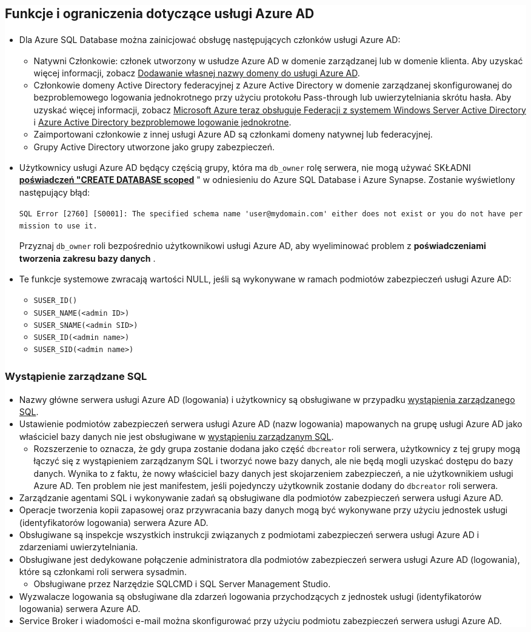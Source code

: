 ## <a name="azure-ad-features-and-limitations"></a>Funkcje i ograniczenia dotyczące usługi Azure AD

- Dla Azure SQL Database można zainicjować obsługę następujących członków usługi Azure AD:

  - Natywni Członkowie: członek utworzony w usłudze Azure AD w domenie zarządzanej lub w domenie klienta. Aby uzyskać więcej informacji, zobacz [Dodawanie własnej nazwy domeny do usługi Azure AD](../../active-directory/fundamentals/add-custom-domain.md).
  - Członkowie domeny Active Directory federacyjnej z Azure Active Directory w domenie zarządzanej skonfigurowanej do bezproblemowego logowania jednokrotnego przy użyciu protokołu Pass-through lub uwierzytelniania skrótu hasła. Aby uzyskać więcej informacji, zobacz [Microsoft Azure teraz obsługuje Federacji z systemem Windows Server Active Directory](https://azure.microsoft.com/blog/windows-azure-now-supports-federation-with-windows-server-active-directory//) i [Azure Active Directory bezproblemowe logowanie jednokrotne](../../active-directory/hybrid/how-to-connect-sso.md).
  - Zaimportowani członkowie z innej usługi Azure AD są członkami domeny natywnej lub federacyjnej.
  - Grupy Active Directory utworzone jako grupy zabezpieczeń.

- Użytkownicy usługi Azure AD będący częścią grupy, która ma `db_owner` rolę serwera, nie mogą używać SKŁADNI **[poświadczeń "CREATE DATABASE scoped](/sql/t-sql/statements/create-database-scoped-credential-transact-sql)** " w odniesieniu do Azure SQL Database i Azure Synapse. Zostanie wyświetlony następujący błąd:

    `SQL Error [2760] [S0001]: The specified schema name 'user@mydomain.com' either does not exist or you do not have permission to use it.`

    Przyznaj `db_owner` roli bezpośrednio użytkownikowi usługi Azure AD, aby wyeliminować problem z **poświadczeniami tworzenia zakresu bazy danych** .

- Te funkcje systemowe zwracają wartości NULL, jeśli są wykonywane w ramach podmiotów zabezpieczeń usługi Azure AD:

  - `SUSER_ID()`
  - `SUSER_NAME(<admin ID>)`
  - `SUSER_SNAME(<admin SID>)`
  - `SUSER_ID(<admin name>)`
  - `SUSER_SID(<admin name>)`

### <a name="sql-managed-instance"></a>Wystąpienie zarządzane SQL

- Nazwy główne serwera usługi Azure AD (logowania) i użytkownicy są obsługiwane w przypadku [wystąpienia zarządzanego SQL](../managed-instance/sql-managed-instance-paas-overview.md).
- Ustawienie podmiotów zabezpieczeń serwera usługi Azure AD (nazw logowania) mapowanych na grupę usługi Azure AD jako właściciel bazy danych nie jest obsługiwane w [wystąpieniu zarządzanym SQL](../managed-instance/sql-managed-instance-paas-overview.md).
  - Rozszerzenie to oznacza, że gdy grupa zostanie dodana jako część `dbcreator` roli serwera, użytkownicy z tej grupy mogą łączyć się z wystąpieniem zarządzanym SQL i tworzyć nowe bazy danych, ale nie będą mogli uzyskać dostępu do bazy danych. Wynika to z faktu, że nowy właściciel bazy danych jest skojarzeniem zabezpieczeń, a nie użytkownikiem usługi Azure AD. Ten problem nie jest manifestem, jeśli pojedynczy użytkownik zostanie dodany do `dbcreator` roli serwera.
- Zarządzanie agentami SQL i wykonywanie zadań są obsługiwane dla podmiotów zabezpieczeń serwera usługi Azure AD.
- Operacje tworzenia kopii zapasowej oraz przywracania bazy danych mogą być wykonywane przy użyciu jednostek usługi (identyfikatorów logowania) serwera Azure AD.
- Obsługiwane są inspekcje wszystkich instrukcji związanych z podmiotami zabezpieczeń serwera usługi Azure AD i zdarzeniami uwierzytelniania.
- Obsługiwane jest dedykowane połączenie administratora dla podmiotów zabezpieczeń serwera usługi Azure AD (logowania), które są członkami roli serwera sysadmin.
  - Obsługiwane przez Narzędzie SQLCMD i SQL Server Management Studio.
- Wyzwalacze logowania są obsługiwane dla zdarzeń logowania przychodzących z jednostek usługi (identyfikatorów logowania) serwera Azure AD.
- Service Broker i wiadomości e-mail można skonfigurować przy użyciu podmiotu zabezpieczeń serwera usługi Azure AD.


[1]: ./media/authentication-aad-overview/1aad-auth-diagram.png
[2]: ./media/authentication-aad-overview/2subscription-relationship.png
[3]: ./media/authentication-aad-overview/3admin-structure.png